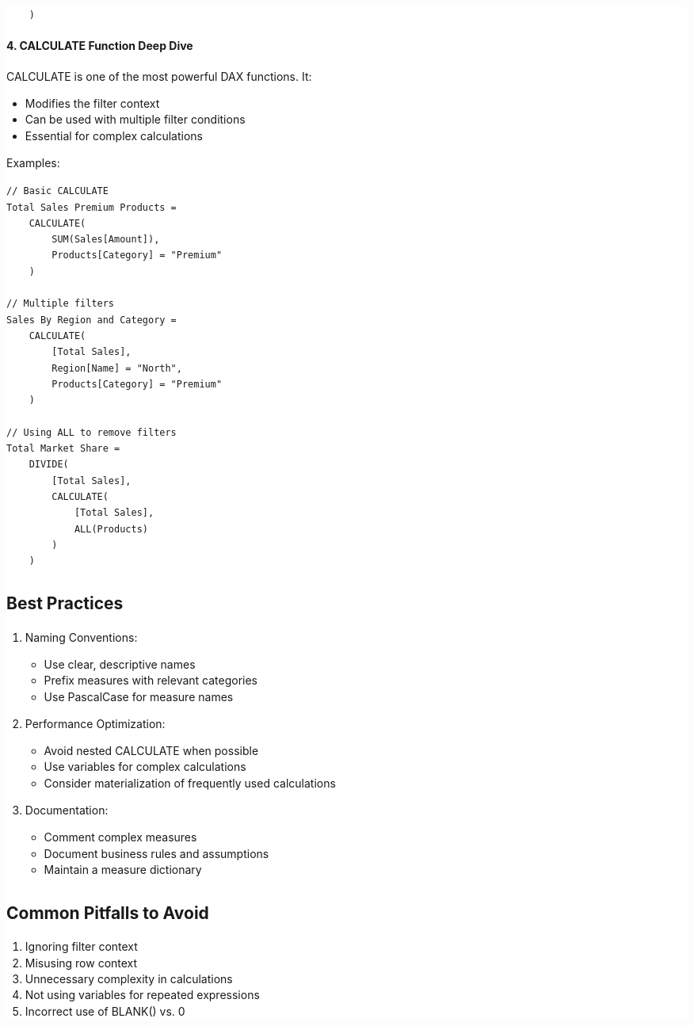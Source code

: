 ```dax
    )
```

#### 4. CALCULATE Function Deep Dive

CALCULATE is one of the most powerful DAX functions. It:
- Modifies the filter context
- Can be used with multiple filter conditions
- Essential for complex calculations

Examples:

```dax
// Basic CALCULATE
Total Sales Premium Products = 
    CALCULATE(
        SUM(Sales[Amount]),
        Products[Category] = "Premium"
    )

// Multiple filters
Sales By Region and Category = 
    CALCULATE(
        [Total Sales],
        Region[Name] = "North",
        Products[Category] = "Premium"
    )

// Using ALL to remove filters
Total Market Share = 
    DIVIDE(
        [Total Sales],
        CALCULATE(
            [Total Sales],
            ALL(Products)
        )
    )
```

## Best Practices

1. Naming Conventions:
   - Use clear, descriptive names
   - Prefix measures with relevant categories
   - Use PascalCase for measure names

2. Performance Optimization:
   - Avoid nested CALCULATE when possible
   - Use variables for complex calculations
   - Consider materialization of frequently used calculations

3. Documentation:
   - Comment complex measures
   - Document business rules and assumptions
   - Maintain a measure dictionary

## Common Pitfalls to Avoid

1. Ignoring filter context
2. Misusing row context
3. Unnecessary complexity in calculations
4. Not using variables for repeated expressions
5. Incorrect use of BLANK() vs. 0

